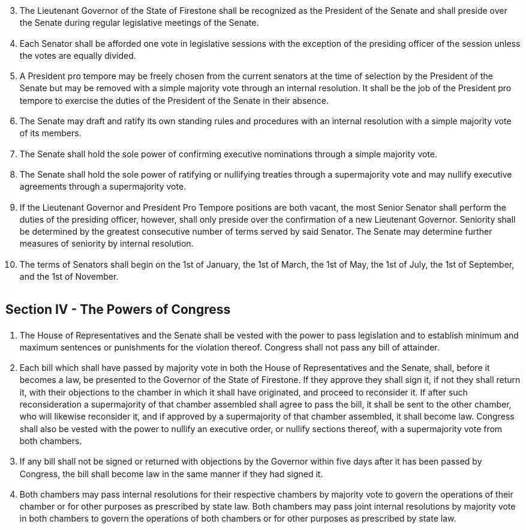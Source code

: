 3. The Lieutenant Governor of the State of Firestone shall be recognized as the President of the Senate and shall preside over the Senate during regular legislative meetings of the Senate.

4. Each Senator shall be afforded one vote in legislative sessions with the exception of the presiding officer of the session unless the votes are equally divided.

5. A President pro tempore may be freely chosen from the current senators at the time of selection by the President of the Senate but may be removed with a simple majority vote through an internal resolution. It shall be the job of the President pro tempore to exercise the duties of the President of the Senate in their absence.

6. The Senate may draft and ratify its own standing rules and procedures with an internal resolution with a simple majority vote of its members.

7. The Senate shall hold the sole power of confirming executive nominations through a simple majority vote.

8. The Senate shall hold the sole power of ratifying or nullifying treaties through a supermajority vote and may nullify executive agreements through a supermajority vote.

9. If the Lieutenant Governor and President Pro Tempore positions are both vacant, the most Senior Senator shall perform the duties of the presiding officer, however, shall only preside over the confirmation of a new Lieutenant Governor. Seniority shall be determined by the greatest consecutive number of terms served by said Senator. The Senate may determine further measures of seniority by internal resolution.

10. The terms of Senators shall begin on the 1st of January, the 1st of March, the 1st of May, the 1st of July, the 1st of September, and the 1st of November.

## Section IV - The Powers of Congress

1. The House of Representatives and the Senate shall be vested with the power to pass legislation and to establish minimum and maximum sentences or punishments for the violation thereof. Congress shall not pass any bill of attainder.

2. Each bill which shall have passed by majority vote in both the House of Representatives and the Senate, shall, before it becomes a law, be presented to the Governor of the State of Firestone. If they approve they shall sign it, if not they shall return it, with their objections to the chamber in which it shall have originated, and proceed to reconsider it. If after such reconsideration a supermajority of that chamber assembled shall agree to pass the bill, it shall be sent to the other chamber, who will likewise reconsider it, and if approved by a supermajority of that chamber assembled, it shall become law. Congress shall also be vested with the power to nullify an executive order, or nullify sections thereof, with a supermajority vote from both chambers.

3. If any bill shall not be signed or returned with objections by the Governor within five days after it has been passed by Congress, the bill shall become law in the same manner if they had signed it.

4. Both chambers may pass internal resolutions for their respective chambers by majority vote to govern the operations of their chamber or for other purposes as prescribed by state law. Both chambers may pass joint internal resolutions by majority vote in both chambers to govern the operations of both chambers or for other purposes as prescribed by state law.
